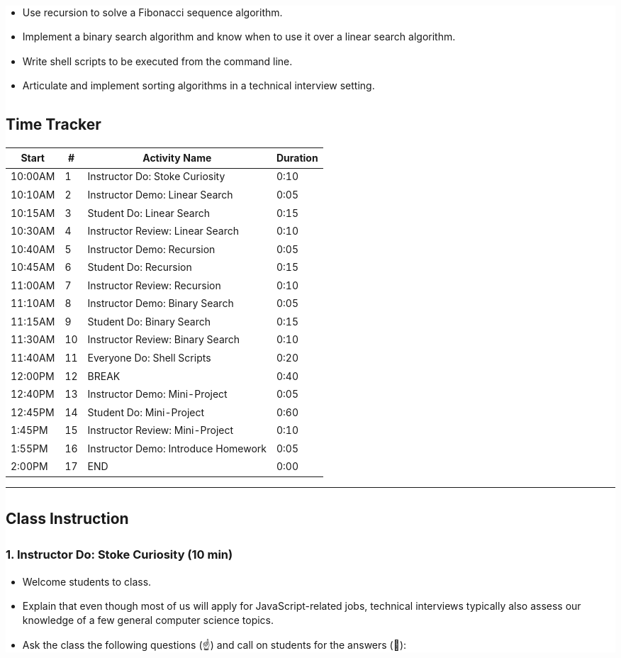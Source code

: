 * Use recursion to solve a Fibonacci sequence algorithm.

* Implement a binary search algorithm and know when to use it over a linear search algorithm.

* Write shell scripts to be executed from the command line.

* Articulate and implement sorting algorithms in a technical interview setting.

## Time Tracker
| Start   | #   | Activity Name                      | Duration |
|---      |---  |---                                 |---       |
| 10:00AM | 1   | Instructor Do: Stoke Curiosity     | 0:10     |
| 10:10AM | 2   | Instructor Demo: Linear Search     | 0:05     |
| 10:15AM | 3   | Student Do: Linear Search          | 0:15     |
| 10:30AM | 4   | Instructor Review: Linear Search   | 0:10     |
| 10:40AM | 5   | Instructor Demo: Recursion         | 0:05     |
| 10:45AM | 6   | Student Do: Recursion              | 0:15     |
| 11:00AM | 7   | Instructor Review: Recursion       | 0:10     |
| 11:10AM | 8   | Instructor Demo: Binary Search     | 0:05     |
| 11:15AM | 9   | Student Do: Binary Search          | 0:15     |
| 11:30AM | 10  | Instructor Review: Binary Search   | 0:10     |
| 11:40AM | 11  | Everyone Do: Shell Scripts         | 0:20     |
| 12:00PM | 12  | BREAK                              | 0:40     |
| 12:40PM | 13  | Instructor Demo: Mini-Project      | 0:05     |
| 12:45PM | 14  | Student Do: Mini-Project           | 0:60     |
| 1:45PM  | 15  | Instructor Review: Mini-Project    | 0:10     |
| 1:55PM  | 16  | Instructor Demo: Introduce Homework| 0:05     |
| 2:00PM  | 17  | END                                | 0:00     |

---

## Class Instruction

### 1. Instructor Do: Stoke Curiosity (10 min)

* Welcome students to class.

* Explain that even though most of us will apply for JavaScript-related jobs, technical interviews typically also assess our knowledge of a few general computer science topics.

* Ask the class the following questions (☝️) and call on students for the answers (🙋):

